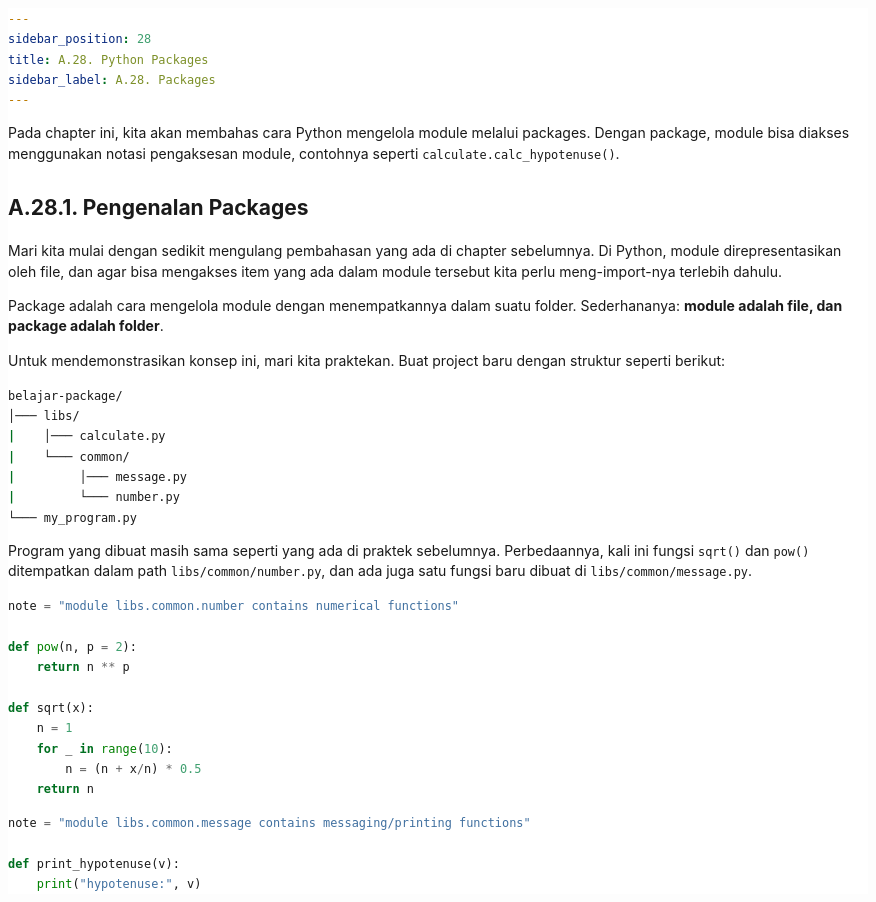 ```yaml
---
sidebar_position: 28
title: A.28. Python Packages
sidebar_label: A.28. Packages
---
```


Pada chapter ini, kita akan membahas cara Python mengelola module melalui packages. Dengan package, module bisa diakses menggunakan notasi pengaksesan module, contohnya seperti `calculate.calc_hypotenuse()`.

## A.28.1. Pengenalan Packages

Mari kita mulai dengan sedikit mengulang pembahasan yang ada di chapter sebelumnya. Di Python, module direpresentasikan oleh file, dan agar bisa mengakses item yang ada dalam module tersebut kita perlu meng-import-nya terlebih dahulu.

Package adalah cara mengelola module dengan menempatkannya dalam suatu folder. Sederhananya: **module adalah file, dan package adalah folder**.

Untuk mendemonstrasikan konsep ini, mari kita praktekan. Buat project baru dengan struktur seperti berikut:

<div style={{ width: '250px' }}>

```bash title="Project structure"
belajar-package/
│─── libs/
|    │─── calculate.py
|    └─── common/
|         │─── message.py
|         └─── number.py
└─── my_program.py
```

</div>

Program yang dibuat masih sama seperti yang ada di praktek sebelumnya. Perbedaannya, kali ini fungsi `sqrt()` dan `pow()` ditempatkan dalam path `libs/common/number.py`, dan ada juga satu fungsi baru dibuat di `libs/common/message.py`.

```python title="File: libs/common/number.py"
note = "module libs.common.number contains numerical functions"

def pow(n, p = 2):
    return n ** p

def sqrt(x):
    n = 1
    for _ in range(10):
        n = (n + x/n) * 0.5
    return n
```

```python title="File: libs/common/message.py"
note = "module libs.common.message contains messaging/printing functions"

def print_hypotenuse(v):
    print("hypotenuse:", v)
```
